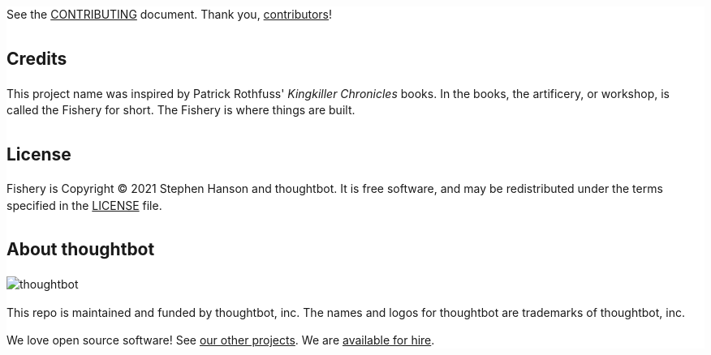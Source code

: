 See the [CONTRIBUTING] document.
Thank you, [contributors]!

[contributing]: CONTRIBUTING.md
[contributors]: https://github.com/thoughtbot/fishery/graphs/contributors

## Credits

This project name was inspired by Patrick Rothfuss' _Kingkiller Chronicles_
books. In the books, the artificery, or workshop, is called the Fishery for
short. The Fishery is where things are built.

## License

Fishery is Copyright © 2021 Stephen Hanson and thoughtbot. It is free
software, and may be redistributed under the terms specified in the
[LICENSE](/LICENSE) file.


## About thoughtbot

![thoughtbot](https://thoughtbot.com/thoughtbot-logo-for-readmes.svg)

This repo is maintained and funded by thoughtbot, inc.
The names and logos for thoughtbot are trademarks of thoughtbot, inc.

We love open source software!
See [our other projects][community].
We are [available for hire][hire].

[community]: https://thoughtbot.com/community?utm_source=github
[hire]: https://thoughtbot.com/hire-us?utm_source=github



[factory_bot]: https://github.com/thoughtbot/factory_bot
